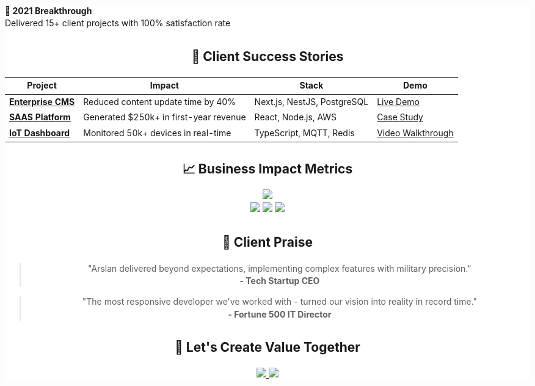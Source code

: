   **💼 2021 Breakthrough**  
  Delivered 15+ client projects with 100% satisfaction rate

</div>


<h2 align="center">💼 Client Success Stories</h2>

<div align="center">
  
  | Project | Impact | Stack | Demo |
  |---------|--------|-------|------|
  | **[Enterprise CMS](https://...)** | Reduced content update time by 40% | Next.js, NestJS, PostgreSQL | [Live Demo](https://...) |
  | **[SAAS Platform](https://...)** | Generated $250k+ in first-year revenue | React, Node.js, AWS | [Case Study](https://...) |
  | **[IoT Dashboard](https://...)** | Monitored 50k+ devices in real-time | TypeScript, MQTT, Redis | [Video Walkthrough](https://...) |

</div>


<h2 align="center">📈 Business Impact Metrics</h2>

<div align="center">
  <img width="90%" src="https://github-readme-activity-graph.vercel.app/graph?username=imArslanJavaScriptor&theme=react-dark&bg_color=0d1117&hide_border=true&area=true&custom_title=Development+Momentum" />
</div>

<div align="center">
  <img width="30%" src="https://github-readme-stats.vercel.app/api?username=imArslanJavaScriptor&show_icons=true&theme=nightowl&count_private=true&include_all_commits=true&hide=issues" /> 
  <img width="30%" src="https://github-readme-stats.vercel.app/api/top-langs/?username=imArslanJavaScriptor&layout=compact&theme=nightowl&langs_count=6" />
  <img width="30%" src="https://github-readme-stats.vercel.app/api/wakatime?username=imArslanJavaScriptor&theme=nightowl&layout=compact" />
</div>


<h2 align="center">📣 Client Praise</h2>

<div align="center">
  
  > "Arslan delivered beyond expectations, implementing complex features with military precision."  
  > **- Tech Startup CEO**

  > "The most responsive developer we've worked with - turned our vision into reality in record time."  
  > **- Fortune 500 IT Director**

</div>


<h2 align="center">🤝 Let's Create Value Together</h2>

<p align="center">
  <a href="mailto:imArslan7061@gmail.com">
    <img src="https://img.shields.io/badge/Schedule_Call-30_min_Free_Consult-3B82F6?style=for-the-badge&logo=google-meet">
  </a>
  <a href="https://calendly.com/your-calendar">
    <img src="https://img.shields.io/badge/Download_CV-Proven_Track_Record-22D3EE?style=for-the-badge&logo=adobe-acrobat-reader">
  </a>
</p>
